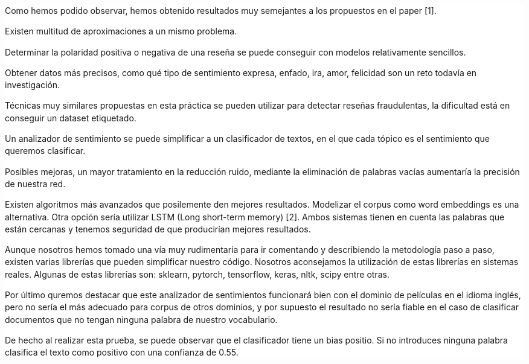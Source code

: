 


Como hemos podido observar, hemos obtenido resultados muy semejantes a los propuestos en el paper [1].

Existen multitud de aproximaciones a un mismo problema.

Determinar la polaridad positiva o negativa de una reseña se puede conseguir con modelos relativamente sencillos.

Obtener datos más precisos, como qué tipo de sentimiento expresa, enfado, ira, amor, felicidad son un reto todavía en investigación.

Técnicas muy similares propuestas en esta práctica se pueden utilizar para detectar reseñas fraudulentas, la dificultad está en conseguir un dataset etiquetado.

Un analizador de sentimiento se puede simplificar a un clasificador de textos, en el que cada tópico es el sentimiento que queremos clasificar.

Posibles mejoras, un mayor tratamiento en la reducción ruido, mediante la eliminación de palabras vacías aumentaría la precisión de nuestra red.

Existen algoritmos más avanzados que posilemente den mejores resultados. Modelizar el corpus como word embeddings es una alternativa. Otra opción sería utilizar LSTM (Long short-term memory) [2]. Ambos sistemas tienen en cuenta las palabras que están cercanas y tenemos seguridad de que producirían mejores resultados.

Aunque nosotros hemos tomado una vía muy rudimentaria para ir comentando y describiendo la metodología paso a paso, existen varias librerías que pueden simplificar nuestro código. Nosotros aconsejamos la utilización de estas librerías en sistemas reales. Algunas de estas librerías son: sklearn, pytorch, tensorflow, keras, nltk, scipy entre otras.

Por último quremos destacar que este analizador de sentimientos funcionará bien con el dominio de películas en el idioma inglés, pero no sería el más adecuado para corpus de otros dominios, y por supuesto el resultado no sería fiable en el caso de clasificar documentos que no tengan ninguna palabra de nuestro vocabulario.

De hecho al realizar esta prueba, se puede observar que el clasificador tiene un bias positio. Si no introduces ninguna palabra clasifica el texto como positivo con una confianza de 0.55.

